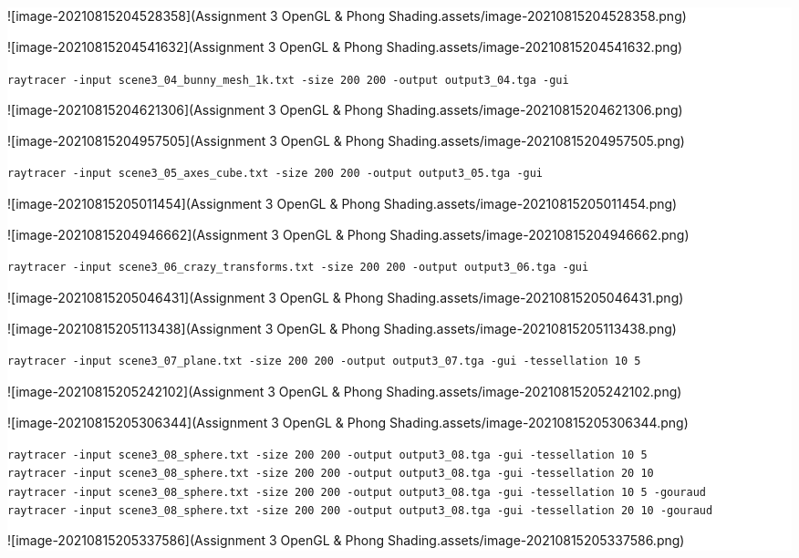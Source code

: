 ![image-20210815204528358](Assignment 3 OpenGL & Phong Shading.assets/image-20210815204528358.png)

![image-20210815204541632](Assignment 3 OpenGL & Phong Shading.assets/image-20210815204541632.png)





```shell
raytracer -input scene3_04_bunny_mesh_1k.txt -size 200 200 -output output3_04.tga -gui
```

![image-20210815204621306](Assignment 3 OpenGL & Phong Shading.assets/image-20210815204621306.png)

![image-20210815204957505](Assignment 3 OpenGL & Phong Shading.assets/image-20210815204957505.png)



```shell
raytracer -input scene3_05_axes_cube.txt -size 200 200 -output output3_05.tga -gui
```

![image-20210815205011454](Assignment 3 OpenGL & Phong Shading.assets/image-20210815205011454.png)

![image-20210815204946662](Assignment 3 OpenGL & Phong Shading.assets/image-20210815204946662.png)



```shell
raytracer -input scene3_06_crazy_transforms.txt -size 200 200 -output output3_06.tga -gui
```

![image-20210815205046431](Assignment 3 OpenGL & Phong Shading.assets/image-20210815205046431.png)

![image-20210815205113438](Assignment 3 OpenGL & Phong Shading.assets/image-20210815205113438.png)



```shell
raytracer -input scene3_07_plane.txt -size 200 200 -output output3_07.tga -gui -tessellation 10 5
```

![image-20210815205242102](Assignment 3 OpenGL & Phong Shading.assets/image-20210815205242102.png)

![image-20210815205306344](Assignment 3 OpenGL & Phong Shading.assets/image-20210815205306344.png)



```shell
raytracer -input scene3_08_sphere.txt -size 200 200 -output output3_08.tga -gui -tessellation 10 5
raytracer -input scene3_08_sphere.txt -size 200 200 -output output3_08.tga -gui -tessellation 20 10
raytracer -input scene3_08_sphere.txt -size 200 200 -output output3_08.tga -gui -tessellation 10 5 -gouraud
raytracer -input scene3_08_sphere.txt -size 200 200 -output output3_08.tga -gui -tessellation 20 10 -gouraud
```

![image-20210815205337586](Assignment 3 OpenGL & Phong Shading.assets/image-20210815205337586.png)
